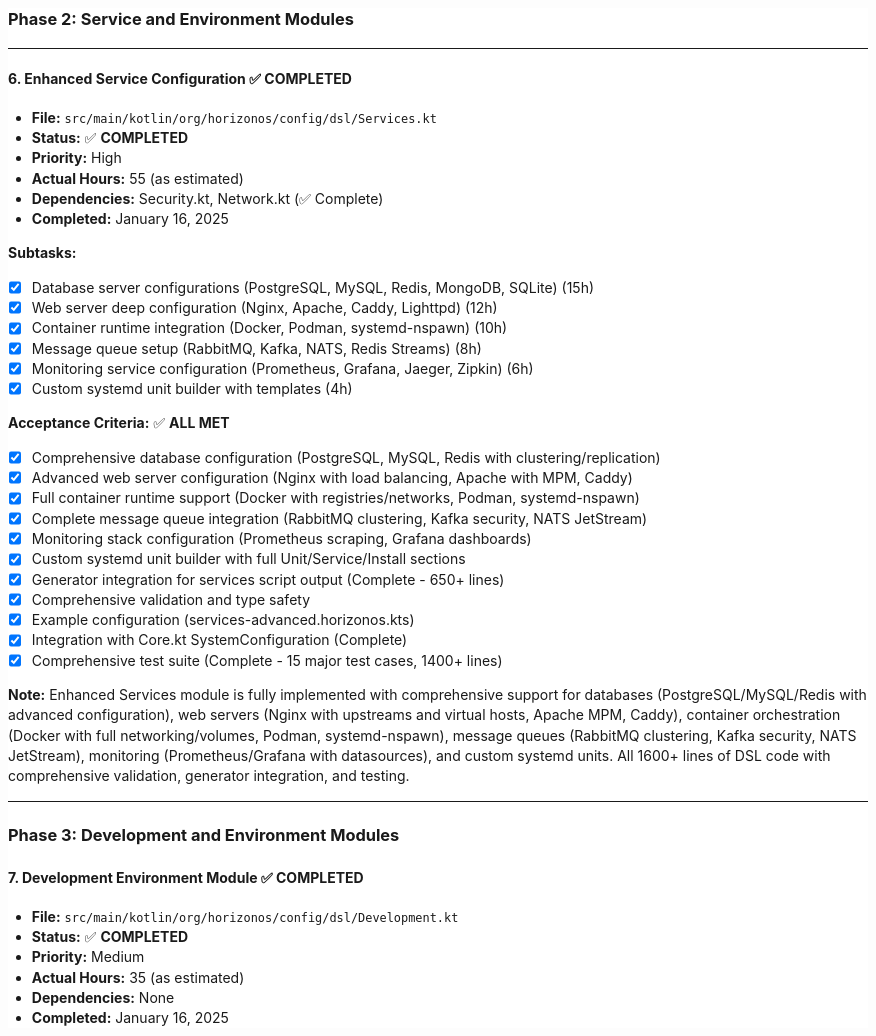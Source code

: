 
### **Phase 2: Service and Environment Modules**

---

#### 6. Enhanced Service Configuration ✅ **COMPLETED**
- **File:** `src/main/kotlin/org/horizonos/config/dsl/Services.kt`
- **Status:** ✅ **COMPLETED**
- **Priority:** High
- **Actual Hours:** 55 (as estimated)
- **Dependencies:** Security.kt, Network.kt (✅ Complete)
- **Completed:** January 16, 2025

**Subtasks:**
- [x] Database server configurations (PostgreSQL, MySQL, Redis, MongoDB, SQLite) (15h)
- [x] Web server deep configuration (Nginx, Apache, Caddy, Lighttpd) (12h)
- [x] Container runtime integration (Docker, Podman, systemd-nspawn) (10h)
- [x] Message queue setup (RabbitMQ, Kafka, NATS, Redis Streams) (8h)
- [x] Monitoring service configuration (Prometheus, Grafana, Jaeger, Zipkin) (6h)
- [x] Custom systemd unit builder with templates (4h)

**Acceptance Criteria:** ✅ **ALL MET**
- [x] Comprehensive database configuration (PostgreSQL, MySQL, Redis with clustering/replication)
- [x] Advanced web server configuration (Nginx with load balancing, Apache with MPM, Caddy)
- [x] Full container runtime support (Docker with registries/networks, Podman, systemd-nspawn)
- [x] Complete message queue integration (RabbitMQ clustering, Kafka security, NATS JetStream)
- [x] Monitoring stack configuration (Prometheus scraping, Grafana dashboards)
- [x] Custom systemd unit builder with full Unit/Service/Install sections
- [x] Generator integration for services script output (Complete - 650+ lines)
- [x] Comprehensive validation and type safety
- [x] Example configuration (services-advanced.horizonos.kts)
- [x] Integration with Core.kt SystemConfiguration (Complete)
- [x] Comprehensive test suite (Complete - 15 major test cases, 1400+ lines)

**Note:** Enhanced Services module is fully implemented with comprehensive support for databases (PostgreSQL/MySQL/Redis with advanced configuration), web servers (Nginx with upstreams and virtual hosts, Apache MPM, Caddy), container orchestration (Docker with full networking/volumes, Podman, systemd-nspawn), message queues (RabbitMQ clustering, Kafka security, NATS JetStream), monitoring (Prometheus/Grafana with datasources), and custom systemd units. All 1600+ lines of DSL code with comprehensive validation, generator integration, and testing.

---

### **Phase 3: Development and Environment Modules**

#### 7. Development Environment Module ✅ **COMPLETED**
- **File:** `src/main/kotlin/org/horizonos/config/dsl/Development.kt`
- **Status:** ✅ **COMPLETED**
- **Priority:** Medium
- **Actual Hours:** 35 (as estimated)
- **Dependencies:** None
- **Completed:** January 16, 2025

